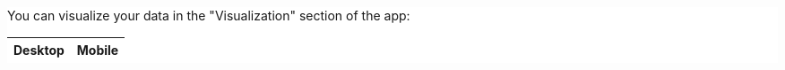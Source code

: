 You can visualize your data in the "Visualization" section of the app:

|Desktop                                                 | Mobile                                                  |
| -------------------------------------------------------|---------------------------------------------------------|